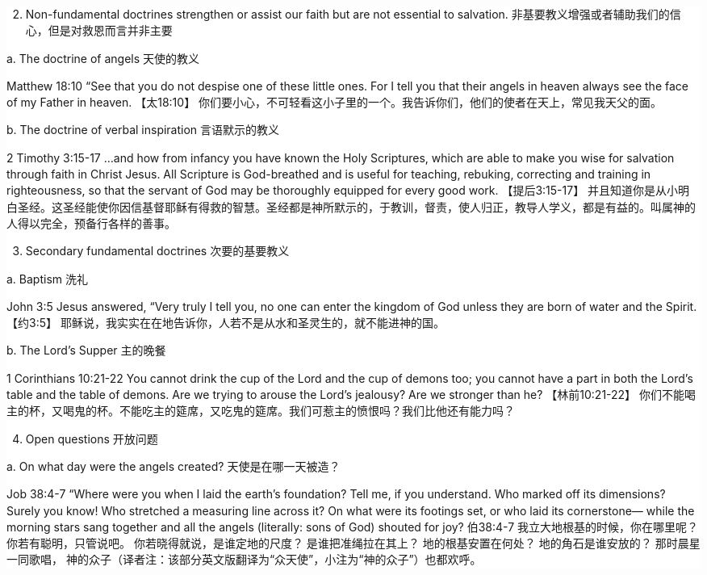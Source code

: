 2.	Non-fundamental doctrines strengthen or assist our faith but are not essential to salvation.
非基要教义增强或者辅助我们的信心，但是对救恩而言并非主要

a.	The doctrine of angels
天使的教义

Matthew 18:10 “See that you do not despise one of these little ones. For I tell you that their angels in heaven always see the face of my Father in heaven.
【太18:10】 你们要小心，不可轻看这小子里的一个。我告诉你们，他们的使者在天上，常见我天父的面。

b.	The doctrine of verbal inspiration
言语默示的教义

2 Timothy 3:15-17  …and how from infancy you have known the Holy Scriptures, which are able to make you wise for salvation through faith in Christ Jesus. All Scripture is God-breathed and is useful for teaching, rebuking, correcting and training in righteousness, so that the servant of God may be thoroughly equipped for every good work.
【提后3:15-17】 并且知道你是从小明白圣经。这圣经能使你因信基督耶稣有得救的智慧。圣经都是神所默示的，于教训，督责，使人归正，教导人学义，都是有益的。叫属神的人得以完全，预备行各样的善事。

3.	Secondary fundamental doctrines
次要的基要教义

a.	Baptism
洗礼

John 3:5  Jesus answered, “Very truly I tell you, no one can enter the kingdom of God unless they are born of water and the Spirit. 
【约3:5】 耶稣说，我实实在在地告诉你，人若不是从水和圣灵生的，就不能进神的国。

b.	The Lord’s Supper
主的晚餐

1 Corinthians 10:21-22  You cannot drink the cup of the Lord and the cup of demons too; you cannot have a part in both the Lord’s table and the table of demons. Are we trying to arouse the Lord’s jealousy? Are we stronger than he?
【林前10:21-22】 你们不能喝主的杯，又喝鬼的杯。不能吃主的筵席，又吃鬼的筵席。我们可惹主的愤恨吗？我们比他还有能力吗？

4.	Open questions
开放问题

a.	On what day were the angels created?
天使是在哪一天被造？

Job 38:4-7 
“Where were you when I laid the earth’s foundation?
    Tell me, if you understand.
Who marked off its dimensions? Surely you know!
    Who stretched a measuring line across it?
On what were its footings set,
    or who laid its cornerstone—
while the morning stars sang together
    and all the angels (literally: sons of God) shouted for joy?
伯38:4-7 
我立大地根基的时候，你在哪里呢？
你若有聪明，只管说吧。
你若晓得就说，是谁定地的尺度？
是谁把准绳拉在其上？
地的根基安置在何处？
地的角石是谁安放的？
那时晨星一同歌唱，
神的众子（译者注：该部分英文版翻译为“众天使”，小注为“神的众子”）也都欢呼。
